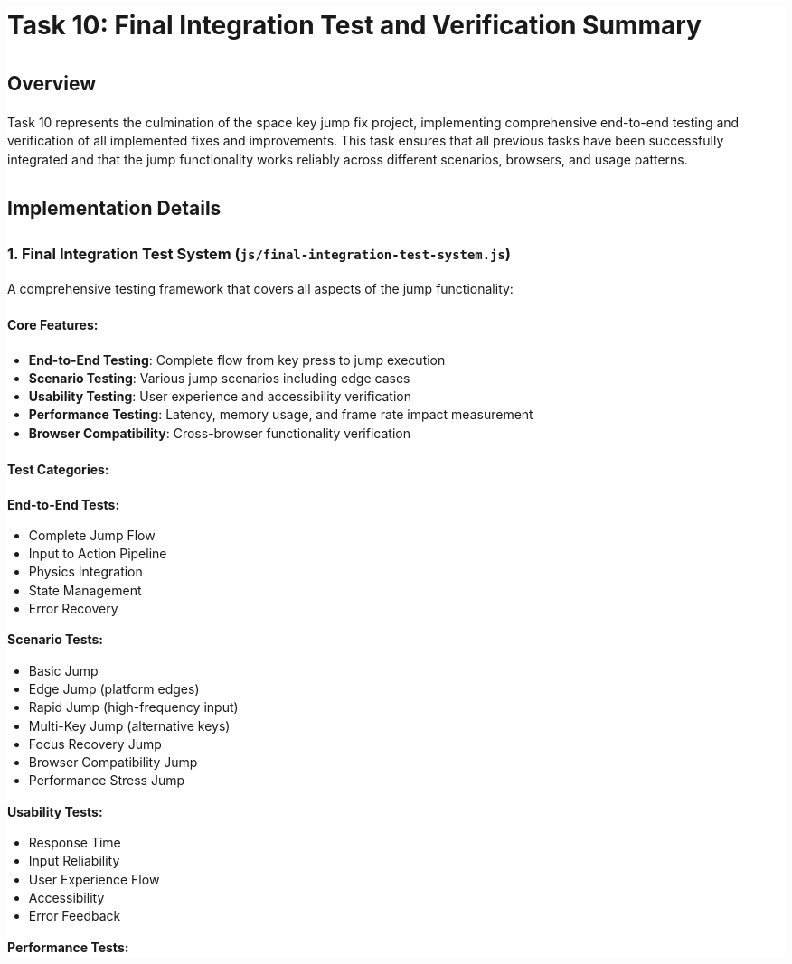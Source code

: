 # Task 10: Final Integration Test and Verification Summary

## Overview

Task 10 represents the culmination of the space key jump fix project, implementing comprehensive end-to-end testing and verification of all implemented fixes and improvements. This task ensures that all previous tasks have been successfully integrated and that the jump functionality works reliably across different scenarios, browsers, and usage patterns.

## Implementation Details

### 1. Final Integration Test System (`js/final-integration-test-system.js`)

A comprehensive testing framework that covers all aspects of the jump functionality:

#### Core Features:

- **End-to-End Testing**: Complete flow from key press to jump execution
- **Scenario Testing**: Various jump scenarios including edge cases
- **Usability Testing**: User experience and accessibility verification
- **Performance Testing**: Latency, memory usage, and frame rate impact measurement
- **Browser Compatibility**: Cross-browser functionality verification

#### Test Categories:

**End-to-End Tests:**

- Complete Jump Flow
- Input to Action Pipeline
- Physics Integration
- State Management
- Error Recovery

**Scenario Tests:**

- Basic Jump
- Edge Jump (platform edges)
- Rapid Jump (high-frequency input)
- Multi-Key Jump (alternative keys)
- Focus Recovery Jump
- Browser Compatibility Jump
- Performance Stress Jump

**Usability Tests:**

- Response Time
- Input Reliability
- User Experience Flow
- Accessibility
- Error Feedback

**Performance Tests:**
